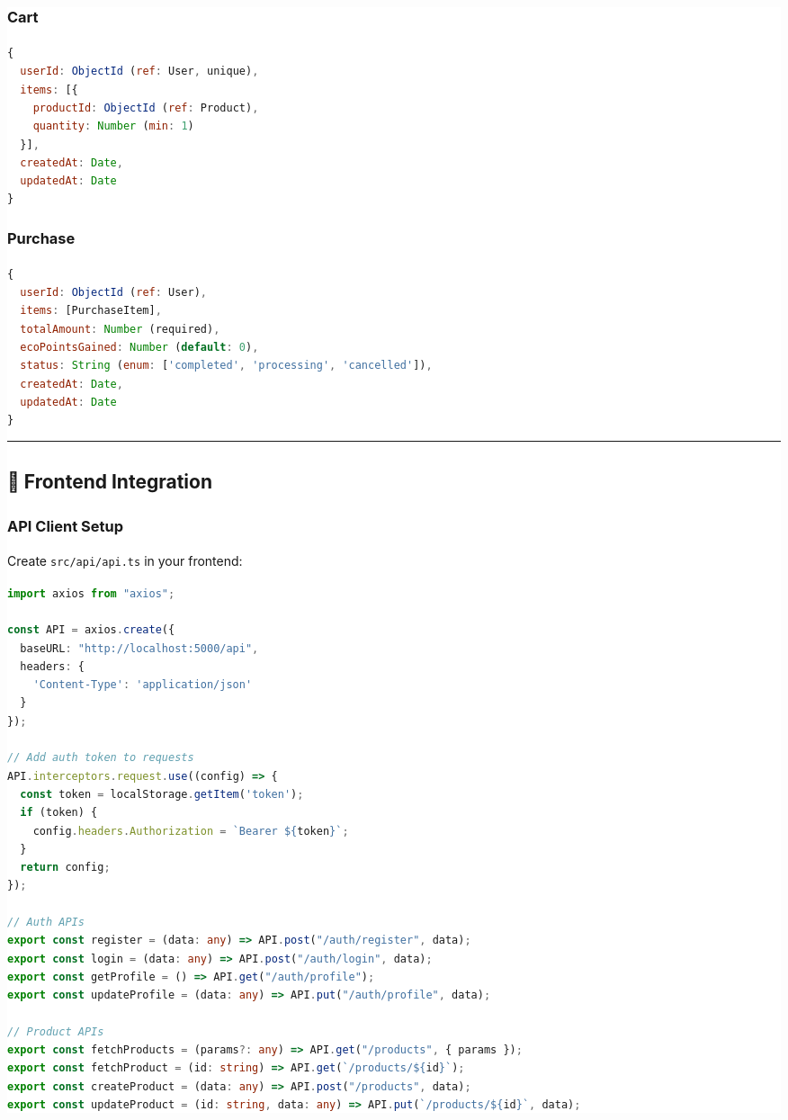 ### Cart
```javascript
{
  userId: ObjectId (ref: User, unique),
  items: [{
    productId: ObjectId (ref: Product),
    quantity: Number (min: 1)
  }],
  createdAt: Date,
  updatedAt: Date
}
```

### Purchase
```javascript
{
  userId: ObjectId (ref: User),
  items: [PurchaseItem],
  totalAmount: Number (required),
  ecoPointsGained: Number (default: 0),
  status: String (enum: ['completed', 'processing', 'cancelled']),
  createdAt: Date,
  updatedAt: Date
}
```

---

## 🔧 Frontend Integration

### API Client Setup
Create `src/api/api.ts` in your frontend:

```typescript
import axios from "axios";

const API = axios.create({ 
  baseURL: "http://localhost:5000/api",
  headers: {
    'Content-Type': 'application/json'
  }
});

// Add auth token to requests
API.interceptors.request.use((config) => {
  const token = localStorage.getItem('token');
  if (token) {
    config.headers.Authorization = `Bearer ${token}`;
  }
  return config;
});

// Auth APIs
export const register = (data: any) => API.post("/auth/register", data);
export const login = (data: any) => API.post("/auth/login", data);
export const getProfile = () => API.get("/auth/profile");
export const updateProfile = (data: any) => API.put("/auth/profile", data);

// Product APIs
export const fetchProducts = (params?: any) => API.get("/products", { params });
export const fetchProduct = (id: string) => API.get(`/products/${id}`);
export const createProduct = (data: any) => API.post("/products", data);
export const updateProduct = (id: string, data: any) => API.put(`/products/${id}`, data);
```